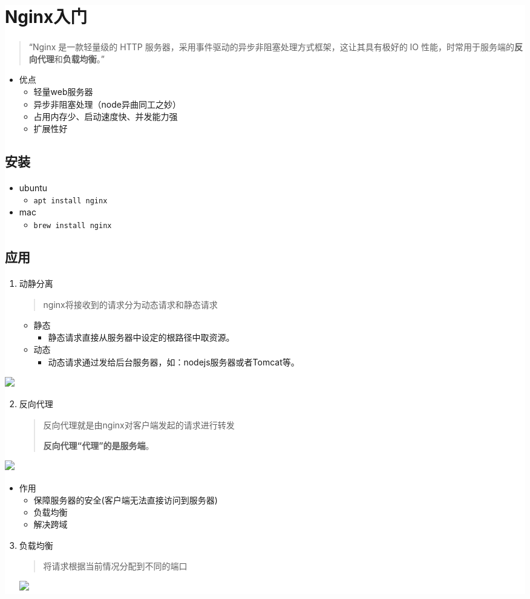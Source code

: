 # Nginx入门

> “Nginx 是一款轻量级的 HTTP 服务器，采用事件驱动的异步非阻塞处理方式框架，这让其具有极好的 IO 性能，时常用于服务端的**反向代理**和**负载均衡**。”

- 优点
  - 轻量web服务器
  - 异步非阻塞处理（node异曲同工之妙）
  - 占用内存少、启动速度快、并发能力强
  - 扩展性好

## 安装

- ubuntu
  - `apt install nginx`
- mac
  - `brew install nginx`

## 应用

1. 动静分离

   > nginx将接收到的请求分为动态请求和静态请求

   - 静态
     - 静态请求直接从服务器中设定的根路径中取资源。
   - 动态
     - 动态请求通过发给后台服务器，如：nodejs服务器或者Tomcat等。

  ![](https://p9-juejin.byteimg.com/tos-cn-i-k3u1fbpfcp/22a35985e85143b7a8380469dcdba4a7~tplv-k3u1fbpfcp-watermark.image)

   

   

2. 反向代理

   > 反向代理就是由nginx对客户端发起的请求进行转发
   >
   > **反向代理“代理”的是服务端**。

  ![](https://p1-juejin.byteimg.com/tos-cn-i-k3u1fbpfcp/0fa3259fad9546ec95d449d19e9d9533~tplv-k3u1fbpfcp-watermark.image)

   

   - 作用
     - 保障服务器的安全(客户端无法直接访问到服务器)
     - 负载均衡
     - 解决跨域

3. 负载均衡

   > 将请求根据当前情况分配到不同的端口

   ![](https://p6-juejin.byteimg.com/tos-cn-i-k3u1fbpfcp/19ec24ee41594923b76fb2ddd7a139d1~tplv-k3u1fbpfcp-watermark.image)

   